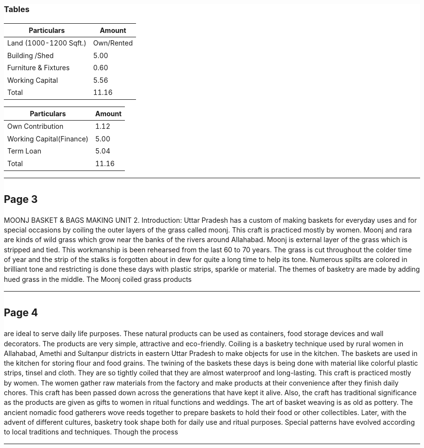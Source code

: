 ### Tables

| Particulars | Amount |
|---|---|
| Land (1000-1200 Sqft.) | Own/Rented |
| Building /Shed | 5.00 |
| Furniture & Fixtures | 0.60 |
| Working Capital | 5.56 |
| Total | 11.16 |

| Particulars | Amount |
|---|---|
| Own Contribution | 1.12 |
| Working Capital(Finance) | 5.00 |
| Term Loan | 5.04 |
| Total | 11.16 |

---

## Page 3

MOONJ BASKET & BAGS MAKING UNIT 2. Introduction: Uttar Pradesh has a custom of making baskets for everyday uses and for special occasions by coiling the outer layers of the grass called moonj. This craft is practiced mostly by women. Moonj and rara are kinds of wild grass which grow near the banks of the rivers around Allahabad. Moonj is external layer of the grass which is stripped and tied. This workmanship is been rehearsed from the last 60 to 70 years. The grass is cut throughout the colder time of year and the strip of the stalks is forgotten about in dew for quite a long time to help its tone. Numerous spilts are colored in brilliant tone and restricting is done these days with plastic strips, sparkle or material. The themes of basketry are made by adding hued grass in the middle. The Moonj coiled grass products

---

## Page 4

are ideal to serve daily life purposes. These natural products can be used as containers, food storage devices and wall decorators. The products are very simple, attractive and eco-friendly. Coiling is a basketry technique used by rural women in Allahabad, Amethi and Sultanpur districts in eastern Uttar Pradesh to make objects for use in the kitchen. The baskets are used in the kitchen for storing flour and food grains. The twining of the baskets these days is being done with material like colorful plastic strips, tinsel and cloth. They are so tightly coiled that they are almost waterproof and long-lasting. This craft is practiced mostly by women. The women gather raw materials from the factory and make products at their convenience after they finish daily chores. This craft has been passed down across the generations that have kept it alive. Also, the craft has traditional significance as the products are given as gifts to women in ritual functions and weddings. The art of basket weaving is as old as pottery. The ancient nomadic food gatherers wove reeds together to prepare baskets to hold their food or other collectibles. Later, with the advent of different cultures, basketry took shape both for daily use and ritual purposes. Special patterns have evolved according to local traditions and techniques. Though the process

---
